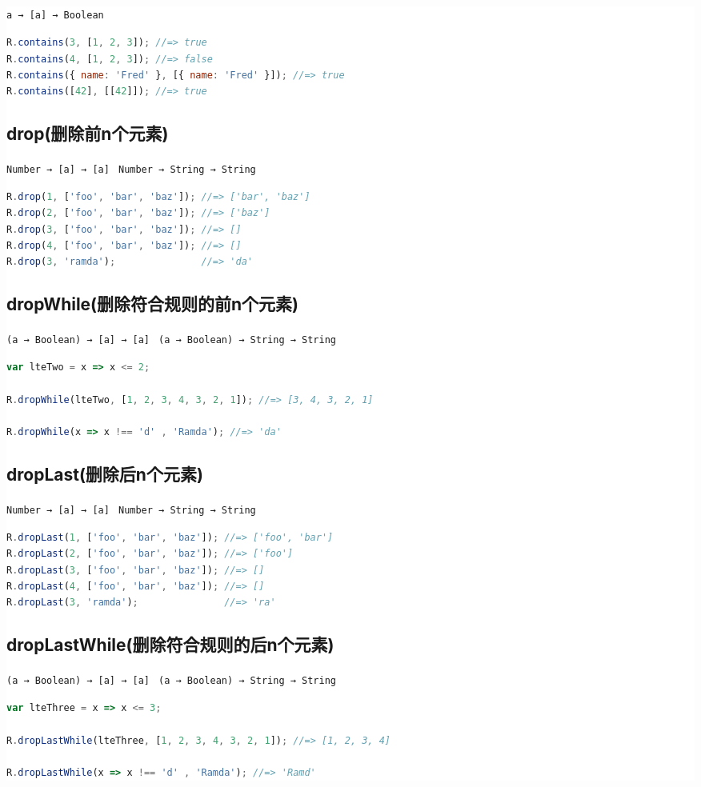 `a → [a] → Boolean `

```javascript
R.contains(3, [1, 2, 3]); //=> true
R.contains(4, [1, 2, 3]); //=> false
R.contains({ name: 'Fred' }, [{ name: 'Fred' }]); //=> true
R.contains([42], [[42]]); //=> true
```

## drop(删除前n个元素)

`Number → [a] → [a] ` `Number → String → String `

```javascript
R.drop(1, ['foo', 'bar', 'baz']); //=> ['bar', 'baz']
R.drop(2, ['foo', 'bar', 'baz']); //=> ['baz']
R.drop(3, ['foo', 'bar', 'baz']); //=> []
R.drop(4, ['foo', 'bar', 'baz']); //=> []
R.drop(3, 'ramda');               //=> 'da'
```

## dropWhile(删除符合规则的前n个元素)

`(a → Boolean) → [a] → [a] ` `(a → Boolean) → String → String `

```javascript
var lteTwo = x => x <= 2;

R.dropWhile(lteTwo, [1, 2, 3, 4, 3, 2, 1]); //=> [3, 4, 3, 2, 1]

R.dropWhile(x => x !== 'd' , 'Ramda'); //=> 'da'
```

## dropLast(删除后n个元素)

`Number → [a] → [a] ` `Number → String → String `

```javascript
R.dropLast(1, ['foo', 'bar', 'baz']); //=> ['foo', 'bar']
R.dropLast(2, ['foo', 'bar', 'baz']); //=> ['foo']
R.dropLast(3, ['foo', 'bar', 'baz']); //=> []
R.dropLast(4, ['foo', 'bar', 'baz']); //=> []
R.dropLast(3, 'ramda');               //=> 'ra'
```

## dropLastWhile(删除符合规则的后n个元素)

`(a → Boolean) → [a] → [a] ` `(a → Boolean) → String → String `

```javascript
var lteThree = x => x <= 3;

R.dropLastWhile(lteThree, [1, 2, 3, 4, 3, 2, 1]); //=> [1, 2, 3, 4]

R.dropLastWhile(x => x !== 'd' , 'Ramda'); //=> 'Ramd'
```

